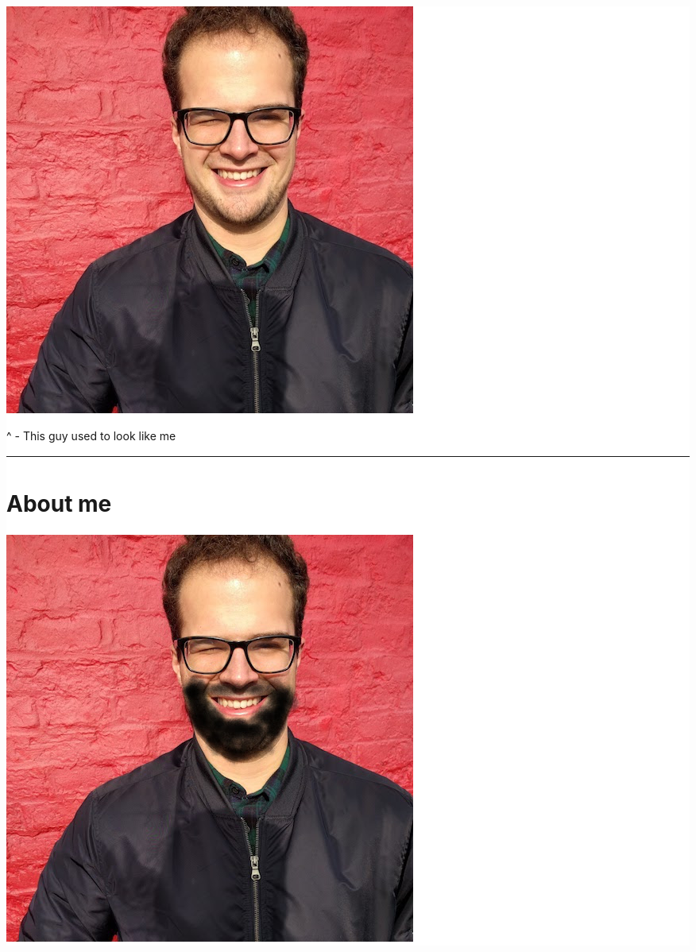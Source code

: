 ![right 60%](images/dh_conference.jpg)

^ - This guy used to look like me

---
# About me

![right 60%](images/dh_conference_beard.jpg)
